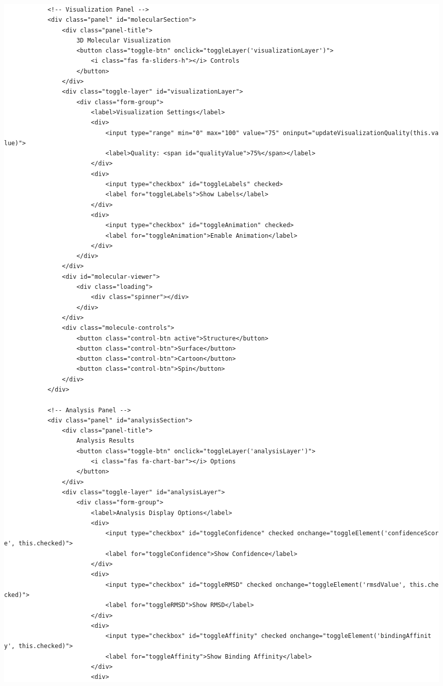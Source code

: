                 <!-- Visualization Panel -->
                <div class="panel" id="molecularSection">
                    <div class="panel-title">
                        3D Molecular Visualization
                        <button class="toggle-btn" onclick="toggleLayer('visualizationLayer')">
                            <i class="fas fa-sliders-h"></i> Controls
                        </button>
                    </div>
                    <div class="toggle-layer" id="visualizationLayer">
                        <div class="form-group">
                            <label>Visualization Settings</label>
                            <div>
                                <input type="range" min="0" max="100" value="75" oninput="updateVisualizationQuality(this.value)">
                                <label>Quality: <span id="qualityValue">75%</span></label>
                            </div>
                            <div>
                                <input type="checkbox" id="toggleLabels" checked>
                                <label for="toggleLabels">Show Labels</label>
                            </div>
                            <div>
                                <input type="checkbox" id="toggleAnimation" checked>
                                <label for="toggleAnimation">Enable Animation</label>
                            </div>
                        </div>
                    </div>
                    <div id="molecular-viewer">
                        <div class="loading">
                            <div class="spinner"></div>
                        </div>
                    </div>
                    <div class="molecule-controls">
                        <button class="control-btn active">Structure</button>
                        <button class="control-btn">Surface</button>
                        <button class="control-btn">Cartoon</button>
                        <button class="control-btn">Spin</button>
                    </div>
                </div>

                <!-- Analysis Panel -->
                <div class="panel" id="analysisSection">
                    <div class="panel-title">
                        Analysis Results
                        <button class="toggle-btn" onclick="toggleLayer('analysisLayer')">
                            <i class="fas fa-chart-bar"></i> Options
                        </button>
                    </div>
                    <div class="toggle-layer" id="analysisLayer">
                        <div class="form-group">
                            <label>Analysis Display Options</label>
                            <div>
                                <input type="checkbox" id="toggleConfidence" checked onchange="toggleElement('confidenceScore', this.checked)">
                                <label for="toggleConfidence">Show Confidence</label>
                            </div>
                            <div>
                                <input type="checkbox" id="toggleRMSD" checked onchange="toggleElement('rmsdValue', this.checked)">
                                <label for="toggleRMSD">Show RMSD</label>
                            </div>
                            <div>
                                <input type="checkbox" id="toggleAffinity" checked onchange="toggleElement('bindingAffinity', this.checked)">
                                <label for="toggleAffinity">Show Binding Affinity</label>
                            </div>
                            <div>